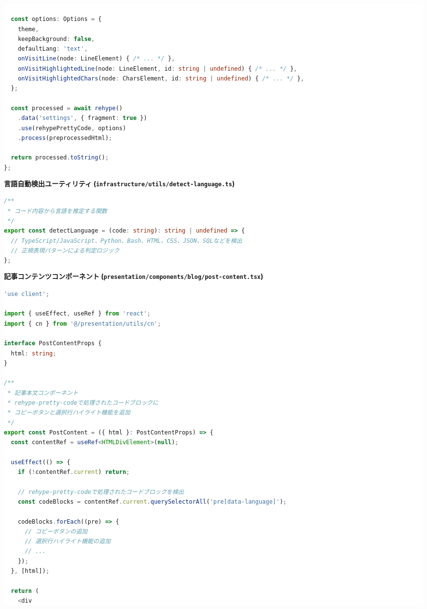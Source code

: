 ```typescript

  const options: Options = {
    theme,
    keepBackground: false,
    defaultLang: 'text',
    onVisitLine(node: LineElement) { /* ... */ },
    onVisitHighlightedLine(node: LineElement, id: string | undefined) { /* ... */ },
    onVisitHighlightedChars(node: CharsElement, id: string | undefined) { /* ... */ },
  };

  const processed = await rehype()
    .data('settings', { fragment: true })
    .use(rehypePrettyCode, options)
    .process(preprocessedHtml);

  return processed.toString();
};
```

**言語自動検出ユーティリティ (`infrastructure/utils/detect-language.ts`)**
```typescript
/**
 * コード内容から言語を推定する関数
 */
export const detectLanguage = (code: string): string | undefined => {
  // TypeScript/JavaScript、Python、Bash、HTML、CSS、JSON、SQLなどを検出
  // 正規表現パターンによる判定ロジック
};
```

**記事コンテンツコンポーネント (`presentation/components/blog/post-content.tsx`)**
```typescript
'use client';

import { useEffect, useRef } from 'react';
import { cn } from '@/presentation/utils/cn';

interface PostContentProps {
  html: string;
}

/**
 * 記事本文コンポーネント
 * rehype-pretty-codeで処理されたコードブロックに
 * コピーボタンと選択行ハイライト機能を追加
 */
export const PostContent = ({ html }: PostContentProps) => {
  const contentRef = useRef<HTMLDivElement>(null);

  useEffect(() => {
    if (!contentRef.current) return;

    // rehype-pretty-codeで処理されたコードブロックを検出
    const codeBlocks = contentRef.current.querySelectorAll('pre[data-language]');

    codeBlocks.forEach((pre) => {
      // コピーボタンの追加
      // 選択行ハイライト機能の追加
      // ...
    });
  }, [html]);

  return (
    <div
```